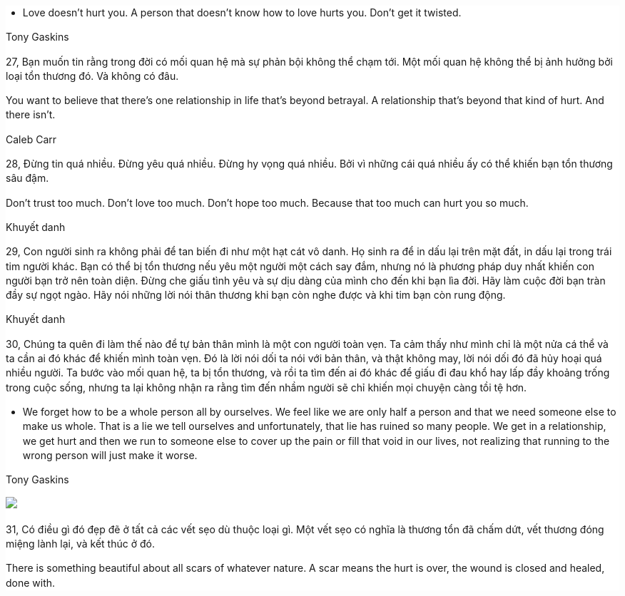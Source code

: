- Love doesn’t hurt you. A person that doesn’t know how to love hurts you.
Don’t get it twisted.

Tony Gaskins

27, Bạn muốn tin rằng trong đời có mối quan hệ mà sự phản bội không thể
chạm tới. Một mối quan hệ không thể bị ảnh hưởng bởi loại tổn thương đó.
Và không có đâu.

You want to believe that there’s one relationship in life that’s beyond
betrayal. A relationship that’s beyond that kind of hurt. And there isn’t.

Caleb Carr

28, Đừng tin quá nhiều. Đừng yêu quá nhiều. Đừng hy vọng quá nhiều. Bởi
vì những cái quá nhiều ấy có thể khiến bạn tổn thương sâu đậm.

Don’t trust too much. Don’t love too much. Don’t hope too much. Because
that too much can hurt you so much.

Khuyết danh

29, Con người sinh ra không phải để tan biến đi như một hạt cát vô danh.
Họ sinh ra để in dấu lại trên mặt đất, in dấu lại trong trái tim người khác.
Bạn có thể bị tổn thương nếu yêu một người một cách say đắm, nhưng nó là
phương pháp duy nhất khiến con người bạn trở nên toàn diện. Đừng che giấu
tình yêu và sự dịu dàng của mình cho đến khi bạn lìa đời. Hãy làm cuộc đời
bạn tràn đầy sự ngọt ngào. Hãy nói những lời nói thân thương khi bạn còn
nghe được và khi tim bạn còn rung động.

Khuyết danh

30, Chúng ta quên đi làm thế nào để tự bản thân mình là một con người toàn
vẹn. Ta cảm thấy như mình chỉ là một nửa cá thể và ta cần ai đó khác để
khiến mình toàn vẹn. Đó là lời nói dối ta nói với bản thân, và thật không
may, lời nói dối đó đã hủy hoại quá nhiều người. Ta bước vào mối quan hệ,
ta bị tổn thương, và rồi ta tìm đến ai đó khác để giấu đi đau khổ hay lấp
đầy khoảng trống trong cuộc sống, nhưng ta lại không nhận ra rằng tìm đến
nhầm người sẽ chỉ khiến mọi chuyện càng tồi tệ hơn.

- We forget how to be a whole person all by ourselves. We feel like we are
only half a person and that we need someone else to make us whole. That
is a lie we tell ourselves and unfortunately, that lie has ruined so many
people. We get in a relationship, we get hurt and then we run to someone
else to cover up the pain or fill that void in our lives, not realizing
that running to the wrong person will just make it worse.

Tony Gaskins

![](https://ocuaso.com/wp-content/uploads/2017/06/stt-ton-thuong-dau-long-50-cau-noi-hay-ve-trai-tim-thuong-ton-4.jpg)

31, Có điều gì đó đẹp đẽ ở tất cả các vết sẹo dù thuộc loại gì. Một vết
sẹo có nghĩa là thương tổn đã chấm dứt, vết thương đóng miệng lành lại,
và kết thúc ở đó.

There is something beautiful about all scars of whatever nature. A scar
means the hurt is over, the wound is closed and healed, done with.
